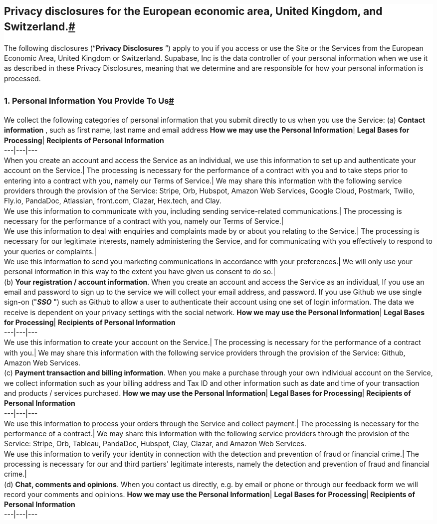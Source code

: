 ## Privacy disclosures for the European economic area, United Kingdom, and Switzerland.[#](https://supabase.com/privacy#privacy-disclosures-for-the-european-economic-area-united-kingdom-and-switzerland)
The following disclosures (“**Privacy Disclosures** ”) apply to you if you access or use the Site or the Services from the European Economic Area, United Kingdom or Switzerland.
Supabase, Inc is the data controller of your personal information when we use it as described in these Privacy Disclosures, meaning that we determine and are responsible for how your personal information is processed.
### 1. Personal Information You Provide To Us[#](https://supabase.com/privacy#1-personal-information-you-provide-to-us)
We collect the following categories of personal information that you submit directly to us when you use the Service:
(a) **Contact information** , such as first name, last name and email address
**How we may use the Personal Information**| **Legal Bases for Processing**| **Recipients of Personal Information**  
---|---|---  
When you create an account and access the Service as an individual, we use this information to set up and authenticate your account on the Service.| The processing is necessary for the performance of a contract with you and to take steps prior to entering into a contract with you, namely our Terms of Service.| We may share this information with the following service providers through the provision of the Service: Stripe, Orb, Hubspot, Amazon Web Services, Google Cloud, Postmark, Twilio, Fly.io, PandaDoc, Atlassian, front.com, Clazar, Hex.tech, and Clay.  
We use this information to communicate with you, including sending service-related communications.| The processing is necessary for the performance of a contract with you, namely our Terms of Service.|   
We use this information to deal with enquiries and complaints made by or about you relating to the Service.| The processing is necessary for our legitimate interests, namely administering the Service, and for communicating with you effectively to respond to your queries or complaints.|   
We use this information to send you marketing communications in accordance with your preferences.| We will only use your personal information in this way to the extent you have given us consent to do so.|   
(b) **Your registration / account information**. When you create an account and access the Service as an individual, If you use an email and password to sign up to the service we will collect your email address, and password. If you use Github we use single sign-on ("**_SSO_** ") such as Github to allow a user to authenticate their account using one set of login information. The data we receive is dependent on your privacy settings with the social network.
**How we may use the Personal Information**| **Legal Bases for Processing**| **Recipients of Personal Information**  
---|---|---  
We use this information to create your account on the Service.| The processing is necessary for the performance of a contract with you.| We may share this information with the following service providers through the provision of the Service: Github, Amazon Web Services.  
(c) **Payment transaction and billing information**. When you make a purchase through your own individual account on the Service, we collect information such as your billing address and Tax ID and other information such as date and time of your transaction and products / services purchased.
**How we may use the Personal Information**| **Legal Bases for Processing**| **Recipients of Personal Information**  
---|---|---  
We use this information to process your orders through the Service and collect payment.| The processing is necessary for the performance of a contract.| We may share this information with the following service providers through the provision of the Service: Stripe, Orb, Tableau, PandaDoc, Hubspot, Clay, Clazar, and Amazon Web Services.  
We use this information to verify your identity in connection with the detection and prevention of fraud or financial crime.| The processing is necessary for our and third partiers' legitimate interests, namely the detection and prevention of fraud and financial crime.|   
(d) **Chat, comments and opinions**. When you contact us directly, e.g. by email or phone or through our feedback form we will record your comments and opinions.
**How we may use the Personal Information**| **Legal Bases for Processing**| **Recipients of Personal Information**  
---|---|---  